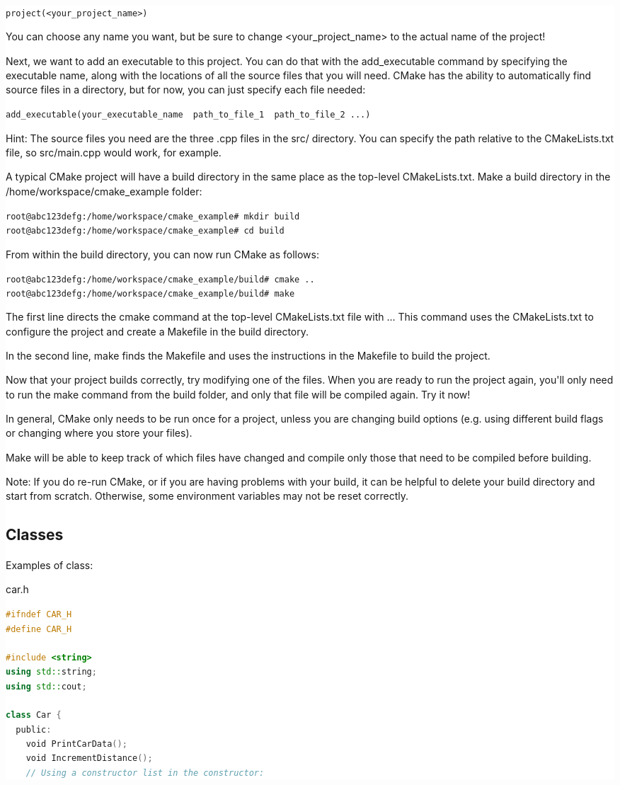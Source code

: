 ```
project(<your_project_name>)
```

You can choose any name you want, but be sure to change <your_project_name> to the actual name of the project!

Next, we want to add an executable to this project. You can do that with the add_executable command by specifying the executable name, along with the locations of all the source files that you will need. CMake has the ability to automatically find source files in a directory, but for now, you can just specify each file needed:

```
add_executable(your_executable_name  path_to_file_1  path_to_file_2 ...)
```

Hint: The source files you need are the three .cpp files in the src/ directory. You can specify the path relative to the CMakeLists.txt file, so src/main.cpp would work, for example.

A typical CMake project will have a build directory in the same place as the top-level CMakeLists.txt. Make a build directory in the /home/workspace/cmake_example folder:

```
root@abc123defg:/home/workspace/cmake_example# mkdir build
root@abc123defg:/home/workspace/cmake_example# cd build
```

From within the build directory, you can now run CMake as follows:
```
root@abc123defg:/home/workspace/cmake_example/build# cmake ..
root@abc123defg:/home/workspace/cmake_example/build# make
```

The first line directs the cmake command at the top-level CMakeLists.txt file with ... This command uses the CMakeLists.txt to configure the project and create a Makefile in the build directory.

In the second line, make finds the Makefile and uses the instructions in the Makefile to build the project.

Now that your project builds correctly, try modifying one of the files. When you are ready to run the project again, you'll only need to run the make command from the build folder, and only that file will be compiled again. Try it now!

In general, CMake only needs to be run once for a project, unless you are changing build options (e.g. using different build flags or changing where you store your files).

Make will be able to keep track of which files have changed and compile only those that need to be compiled before building.

Note: If you do re-run CMake, or if you are having problems with your build, it can be helpful to delete your build directory and start from scratch. Otherwise, some environment variables may not be reset correctly.

## Classes

Examples of class:

car.h
```cpp
#ifndef CAR_H
#define CAR_H

#include <string>
using std::string;
using std::cout;

class Car {
  public:
    void PrintCarData();
    void IncrementDistance();
    // Using a constructor list in the constructor:
```